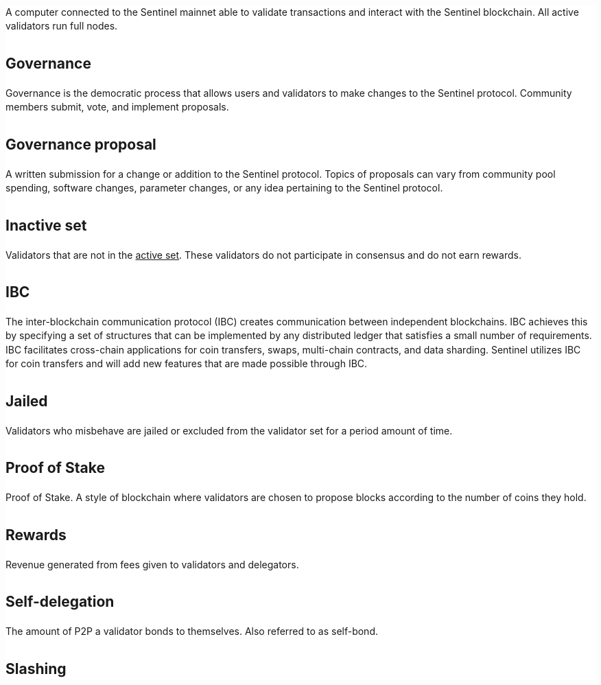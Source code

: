 A computer connected to the Sentinel mainnet able to validate transactions and interact with the Sentinel blockchain. All active validators run full nodes.


## Governance

Governance is the democratic process that allows users and validators to make changes to the Sentinel protocol. Community members submit, vote, and implement proposals.

## Governance proposal

A written submission for a change or addition to the Sentinel protocol. Topics of proposals can vary from community pool spending, software changes, parameter changes, or any idea pertaining to the Sentinel protocol.

## Inactive set

Validators that are not in the [active set](../get-started/glossary.md#active-set). These validators do not participate in consensus and do not earn rewards.

## IBC

The inter-blockchain communication protocol (IBC) creates communication between independent blockchains. IBC achieves this by specifying a set of structures that can be implemented by any distributed ledger that satisfies a small number of requirements.
IBC facilitates cross-chain applications for coin transfers, swaps, multi-chain contracts, and data sharding. Sentinel utilizes IBC for coin transfers and will add new features that are made possible through IBC.


## Jailed

Validators who misbehave are jailed or excluded from the validator set for a period amount of time.


## Proof of Stake

Proof of Stake. A style of blockchain where validators are chosen to propose blocks according to the number of coins they hold.


## Rewards

Revenue generated from fees given to validators and delegators.


## Self-delegation

The amount of P2P a validator bonds to themselves. Also referred to as self-bond.

## Slashing

